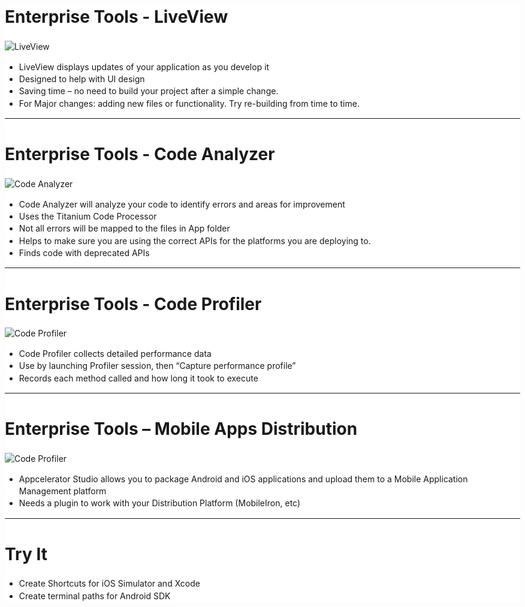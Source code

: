 
# Enterprise Tools - LiveView

![LiveView](/assets/images/slides/3/image14.png)

- LiveView displays updates of your application as you develop it
- Designed to help with UI design
- Saving time – no need to build your project after a simple change.
- For Major changes: adding new files or functionality. Try re-building from time to time.

--- 

# Enterprise Tools - Code Analyzer

![Code Analyzer](/assets/images/slides/3/image17.png)

- Code Analyzer will analyze your code to identify errors and areas for improvement
- Uses the Titanium Code Processor
- Not all errors will be mapped to the files in App folder
- Helps to make sure you are using the correct APIs for the platforms you are deploying to.
- Finds code with deprecated APIs

--- 

# Enterprise Tools - Code Profiler

![Code Profiler](/assets/images/slides/3/image18.png)

- Code Profiler collects detailed performance data
- Use by launching Profiler session, then “Capture performance profile”
- Records each method called and how long it took to execute

--- 

# Enterprise Tools – Mobile Apps Distribution

![Code Profiler](/assets/images/slides/3/image19.png)

- Appcelerator Studio allows you to package Android and iOS applications and upload them to a Mobile Application Management platform
- Needs a plugin to work with your Distribution Platform (MobileIron, etc)

--- 

# Try It

- Create Shortcuts for iOS Simulator and Xcode
- Create terminal paths for Android SDK
